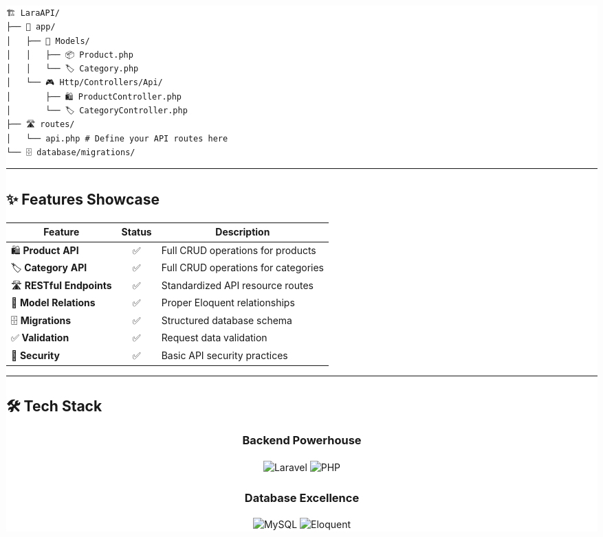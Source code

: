 ```
🏗️ LaraAPI/
├── 📱 app/
│   ├── 🎯 Models/
│   │   ├── 📦 Product.php
│   │   └── 🏷️ Category.php
│   └── 🎮 Http/Controllers/Api/
│       ├── 🛍️ ProductController.php
│       └── 🏷️ CategoryController.php
├── 🛣️ routes/
│   └── api.php # Define your API routes here
└── 🗄️ database/migrations/
```

---

## ✨ Features Showcase

<div align="center">

| Feature                | Status | Description                          |
|------------------------|:------:|--------------------------------------|
| 🛍️ **Product API**     | ✅     | Full CRUD operations for products    |
| 🏷️ **Category API**    | ✅     | Full CRUD operations for categories  |
| 🛣️ **RESTful Endpoints**| ✅     | Standardized API resource routes     |
| 🔗 **Model Relations** | ✅     | Proper Eloquent relationships        |
| 🗄️ **Migrations**      | ✅     | Structured database schema           |
| ✅ **Validation**       | ✅     | Request data validation              |
| 🔐 **Security**         | ✅     | Basic API security practices         |

</div>

---

## 🛠️ Tech Stack

<div align="center">

### **Backend Powerhouse**
![Laravel](https://img.shields.io/badge/Laravel-FF2D20?style=for-the-badge&logo=laravel&logoColor=white)
![PHP](https://img.shields.io/badge/PHP-777BB4?style=for-the-badge&logo=php&logoColor=white)

### **Database Excellence**
![MySQL](https://img.shields.io/badge/MySQL-005C84?style=for-the-badge&logo=mysql&logoColor=white)
![Eloquent](https://img.shields.io/badge/Eloquent-FF2D20?style=for-the-badge&logo=laravel&logoColor=white)
